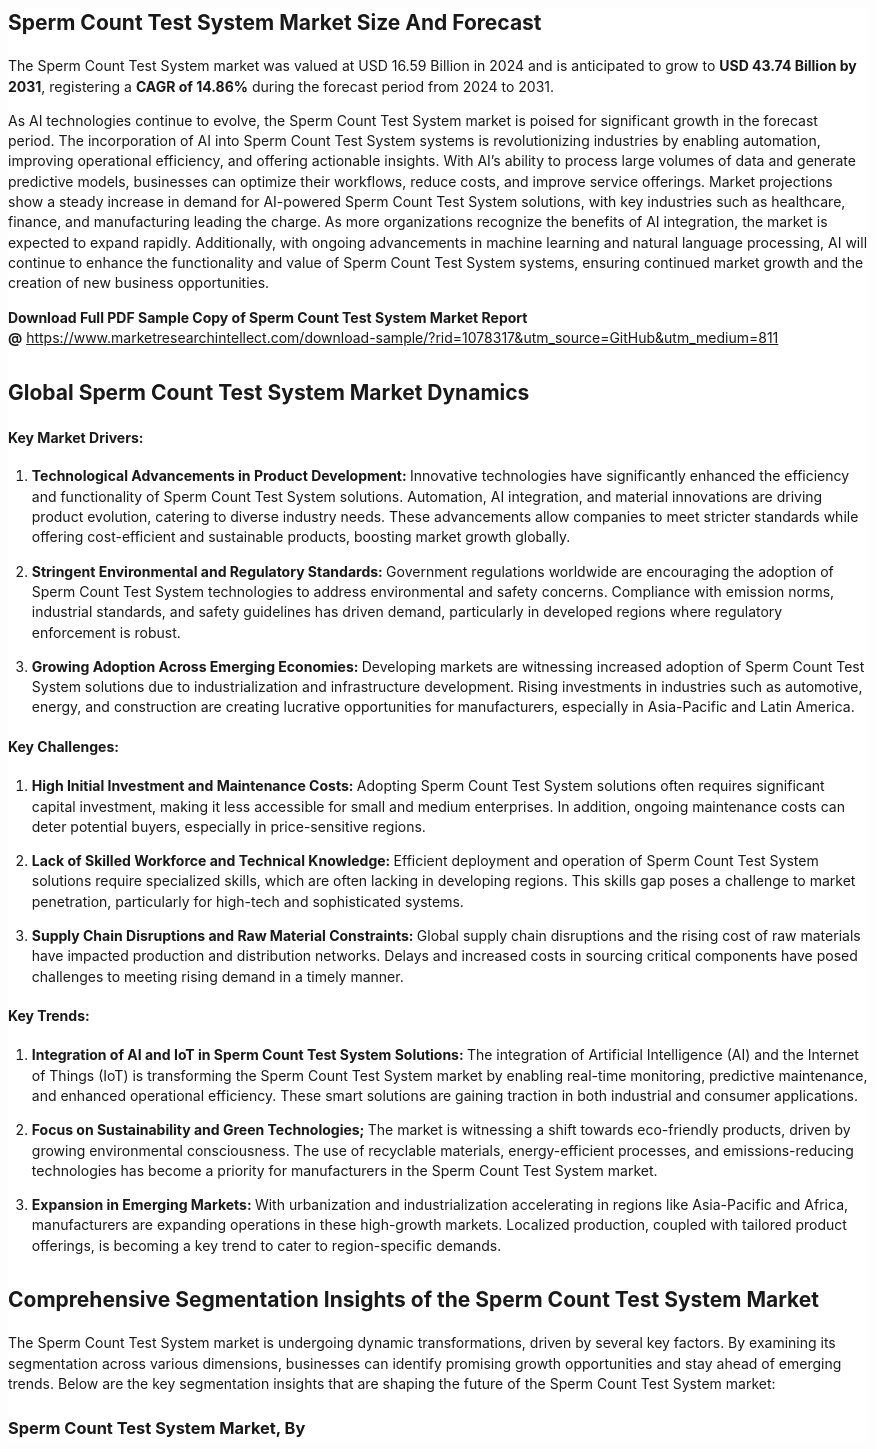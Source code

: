 <h2>Sperm Count Test System Market Size And Forecast</h2><p>The Sperm Count Test System market was valued at USD 16.59 Billion in 2024 and is anticipated to grow to <strong>USD 43.74 Billion by 2031</strong>, registering a <strong>CAGR of 14.86%</strong> during the forecast period from 2024 to 2031.</p><p>As AI technologies continue to evolve, the Sperm Count Test System market is poised for significant growth in the forecast period. The incorporation of AI into Sperm Count Test System systems is revolutionizing industries by enabling automation, improving operational efficiency, and offering actionable insights. With AI’s ability to process large volumes of data and generate predictive models, businesses can optimize their workflows, reduce costs, and improve service offerings. Market projections show a steady increase in demand for AI-powered Sperm Count Test System solutions, with key industries such as healthcare, finance, and manufacturing leading the charge. As more organizations recognize the benefits of AI integration, the market is expected to expand rapidly. Additionally, with ongoing advancements in machine learning and natural language processing, AI will continue to enhance the functionality and value of Sperm Count Test System systems, ensuring continued market growth and the creation of new business opportunities.</p><p><strong>Download Full PDF Sample Copy of Sperm Count Test System Market Report @</strong>&nbsp;<a href="https://www.marketresearchintellect.com/download-sample/?rid=1078317&amp;utm_source=GitHub&amp;utm_medium=811">https://www.marketresearchintellect.com/download-sample/?rid=1078317&amp;utm_source=GitHub&amp;utm_medium=811</a></p><h2>Global Sperm Count Test System Market Dynamics</h2><h4><strong>Key Market Drivers:</strong></h4><ol><li><p><strong>Technological Advancements in Product Development:&nbsp;</strong>Innovative technologies have significantly enhanced the efficiency and functionality of Sperm Count Test System solutions. Automation, AI integration, and material innovations are driving product evolution, catering to diverse industry needs. These advancements allow companies to meet stricter standards while offering cost-efficient and sustainable products, boosting market growth globally.</p></li><li><p><strong>Stringent Environmental and Regulatory Standards:&nbsp;</strong>Government regulations worldwide are encouraging the adoption of Sperm Count Test System technologies to address environmental and safety concerns. Compliance with emission norms, industrial standards, and safety guidelines has driven demand, particularly in developed regions where regulatory enforcement is robust.</p></li><li><p><strong>Growing Adoption Across Emerging Economies:&nbsp;</strong>Developing markets are witnessing increased adoption of Sperm Count Test System solutions due to industrialization and infrastructure development. Rising investments in industries such as automotive, energy, and construction are creating lucrative opportunities for manufacturers, especially in Asia-Pacific and Latin America.</p></li></ol><h4><strong>Key Challenges:</strong></h4><ol><li><p><strong>High Initial Investment and Maintenance Costs:&nbsp;</strong>Adopting Sperm Count Test System solutions often requires significant capital investment, making it less accessible for small and medium enterprises. In addition, ongoing maintenance costs can deter potential buyers, especially in price-sensitive regions.</p></li><li><p><strong>Lack of Skilled Workforce and Technical Knowledge:&nbsp;</strong>Efficient deployment and operation of Sperm Count Test System solutions require specialized skills, which are often lacking in developing regions. This skills gap poses a challenge to market penetration, particularly for high-tech and sophisticated systems.</p></li><li><p><strong>Supply Chain Disruptions and Raw Material Constraints:&nbsp;</strong>Global supply chain disruptions and the rising cost of raw materials have impacted production and distribution networks. Delays and increased costs in sourcing critical components have posed challenges to meeting rising demand in a timely manner.</p></li></ol><h4><strong>Key Trends:</strong></h4><ol><li><p><strong>Integration of AI and IoT in Sperm Count Test System Solutions:&nbsp;</strong>The integration of Artificial Intelligence (AI) and the Internet of Things (IoT) is transforming the Sperm Count Test System market by enabling real-time monitoring, predictive maintenance, and enhanced operational efficiency. These smart solutions are gaining traction in both industrial and consumer applications.</p></li><li><p><strong>Focus on Sustainability and Green Technologies;&nbsp;</strong>The market is witnessing a shift towards eco-friendly products, driven by growing environmental consciousness. The use of recyclable materials, energy-efficient processes, and emissions-reducing technologies has become a priority for manufacturers in the Sperm Count Test System market.</p></li><li><p><strong>Expansion in Emerging Markets:&nbsp;</strong>With urbanization and industrialization accelerating in regions like Asia-Pacific and Africa, manufacturers are expanding operations in these high-growth markets. Localized production, coupled with tailored product offerings, is becoming a key trend to cater to region-specific demands.</p></li></ol><div class="article-main__content" data-test-id="publishing-text-block"><h2>Comprehensive Segmentation Insights of the Sperm Count Test System Market</h2><p>The Sperm Count Test System market is undergoing dynamic transformations, driven by several key factors. By examining its segmentation across various dimensions, businesses can identify promising growth opportunities and stay ahead of emerging trends. Below are the key segmentation insights that are shaping the future of the Sperm Count Test System market:</p><h3><strong>Sperm Count Test System Market, By